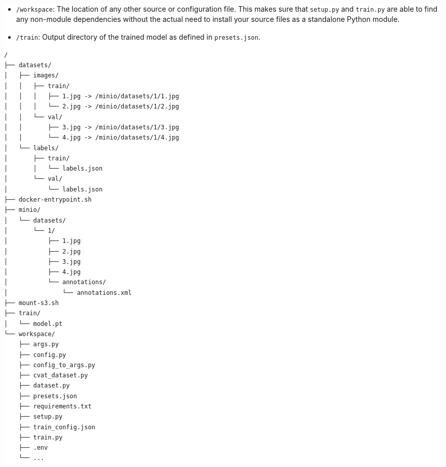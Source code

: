 * `/workspace`: The location of any other source or configuration file. This makes sure that `setup.py` and `train.py` are able to find any non-module dependencies without the actual need to install your source files as a standalone Python module.

* `/train`: Output directory of the trained model as defined in `presets.json`.

```text
/
├── datasets/
│   ├── images/
│   │   ├── train/
│   │   │   ├── 1.jpg -> /minio/datasets/1/1.jpg
│   │   │   └── 2.jpg -> /minio/datasets/1/2.jpg
│   │   └── val/
│   │       ├── 3.jpg -> /minio/datasets/1/3.jpg
│   │       └── 4.jpg -> /minio/datasets/1/4.jpg
│   └── labels/
│       ├── train/
│       │   └── labels.json
│       └── val/
│           └── labels.json
├── docker-entrypoint.sh
├── minio/
│   └── datasets/
│       └── 1/
│           ├── 1.jpg
│           ├── 2.jpg
│           ├── 3.jpg
│           ├── 4.jpg
│           └── annotations/
│               └── annotations.xml
├── mount-s3.sh
├── train/
│   └── model.pt
└── workspace/
    ├── args.py
    ├── config.py
    ├── config_to_args.py
    ├── cvat_dataset.py
    ├── dataset.py
    ├── presets.json
    ├── requirements.txt
    ├── setup.py
    ├── train_config.json
    ├── train.py
    ├── .env
    └── ...
```
